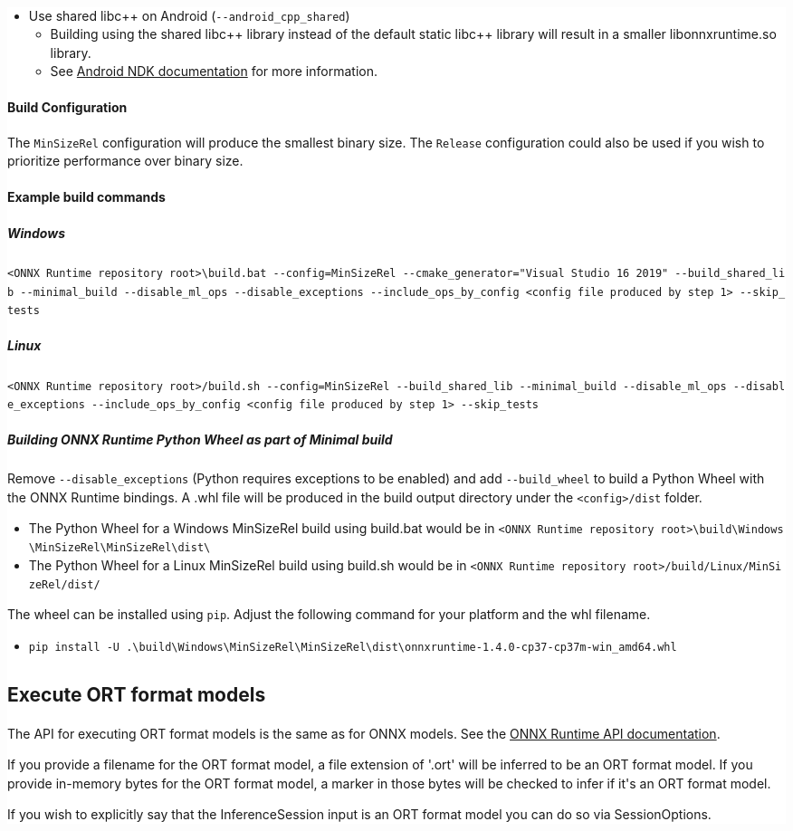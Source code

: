   - Use shared libc++ on Android (`--android_cpp_shared`)
    - Building using the shared libc++ library instead of the default static libc++ library will result in a smaller libonnxruntime.so library.
    - See [Android NDK documentation](https://developer.android.com/ndk/guides/cpp-support) for more information.

#### Build Configuration

The `MinSizeRel` configuration will produce the smallest binary size.
The `Release` configuration could also be used if you wish to prioritize performance over binary size.

#### Example build commands

##### Windows

`<ONNX Runtime repository root>\build.bat --config=MinSizeRel --cmake_generator="Visual Studio 16 2019" --build_shared_lib --minimal_build --disable_ml_ops --disable_exceptions --include_ops_by_config <config file produced by step 1> --skip_tests`

##### Linux

`<ONNX Runtime repository root>/build.sh --config=MinSizeRel --build_shared_lib --minimal_build --disable_ml_ops --disable_exceptions --include_ops_by_config <config file produced by step 1> --skip_tests`

##### Building ONNX Runtime Python Wheel as part of Minimal build

Remove `--disable_exceptions` (Python requires exceptions to be enabled) and add `--build_wheel` to build a Python Wheel with the ONNX Runtime bindings.
A .whl file will be produced in the build output directory under the `<config>/dist` folder.

  - The Python Wheel for a Windows MinSizeRel build using build.bat would be in `<ONNX Runtime repository root>\build\Windows\MinSizeRel\MinSizeRel\dist\`
  - The Python Wheel for a Linux MinSizeRel build using build.sh would be in `<ONNX Runtime repository root>/build/Linux/MinSizeRel/dist/`

The wheel can be installed using `pip`. Adjust the following command for your platform and the whl filename.
  -  `pip install -U .\build\Windows\MinSizeRel\MinSizeRel\dist\onnxruntime-1.4.0-cp37-cp37m-win_amd64.whl`

## Execute ORT format models

The API for executing ORT format models is the same as for ONNX models. See the [ONNX Runtime API documentation](../../reference/api).

If you provide a filename for the ORT format model, a file extension of '.ort' will be inferred to be an ORT format model.
If you provide in-memory bytes for the ORT format model, a marker in those bytes will be checked to infer if it's an ORT format model.

If you wish to explicitly say that the InferenceSession input is an ORT format model you can do so via SessionOptions.
